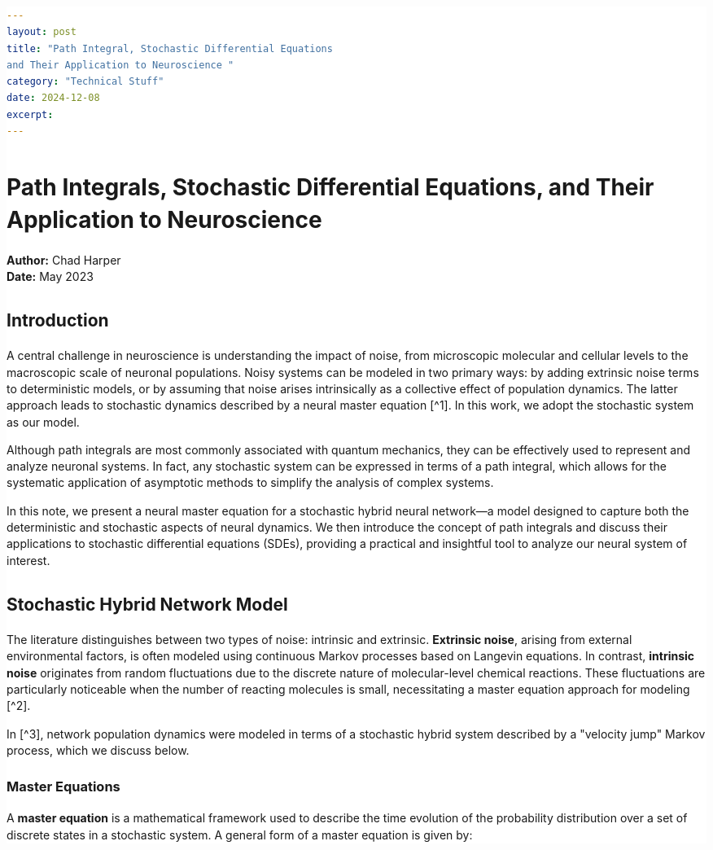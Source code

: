 ```yaml
---
layout: post
title: "Path Integral, Stochastic Differential Equations
and Their Application to Neuroscience "
category: "Technical Stuff"
date: 2024-12-08
excerpt: 
---
```


# Path Integrals, Stochastic Differential Equations, and Their Application to Neuroscience

**Author:** Chad Harper  
**Date:** May 2023

## Introduction

A central challenge in neuroscience is understanding the impact of noise, from microscopic molecular and cellular levels to the macroscopic scale of neuronal populations. Noisy systems can be modeled in two primary ways: by adding extrinsic noise terms to deterministic models, or by assuming that noise arises intrinsically as a collective effect of population dynamics. The latter approach leads to stochastic dynamics described by a neural master equation [^1]. In this work, we adopt the stochastic system as our model.

Although path integrals are most commonly associated with quantum mechanics, they can be effectively used to represent and analyze neuronal systems. In fact, any stochastic system can be expressed in terms of a path integral, which allows for the systematic application of asymptotic methods to simplify the analysis of complex systems.

In this note, we present a neural master equation for a stochastic hybrid neural network—a model designed to capture both the deterministic and stochastic aspects of neural dynamics. We then introduce the concept of path integrals and discuss their applications to stochastic differential equations (SDEs), providing a practical and insightful tool to analyze our neural system of interest.

## Stochastic Hybrid Network Model

The literature distinguishes between two types of noise: intrinsic and extrinsic. **Extrinsic noise**, arising from external environmental factors, is often modeled using continuous Markov processes based on Langevin equations. In contrast, **intrinsic noise** originates from random fluctuations due to the discrete nature of molecular-level chemical reactions. These fluctuations are particularly noticeable when the number of reacting molecules is small, necessitating a master equation approach for modeling [^2].

In [^3], network population dynamics were modeled in terms of a stochastic hybrid system described by a "velocity jump" Markov process, which we discuss below.

### Master Equations

A **master equation** is a mathematical framework used to describe the time evolution of the probability distribution over a set of discrete states in a stochastic system. A general form of a master equation is given by:
